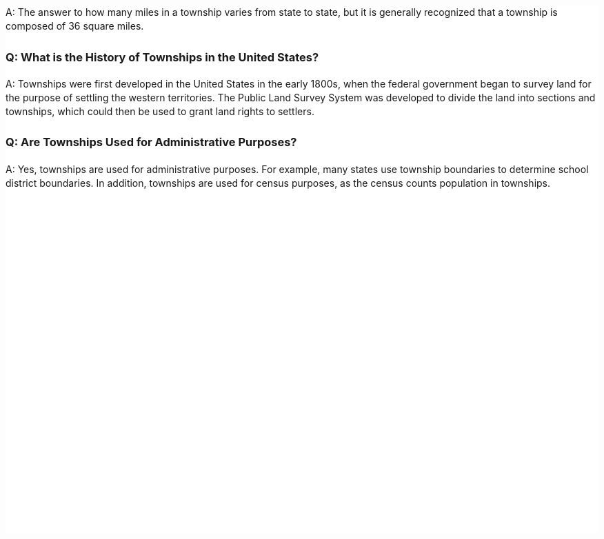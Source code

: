 <p>A: The answer to how many miles in a township varies from state to state, but it is generally recognized that a township is composed of 36 square miles.</p>

<h3>Q: What is the History of Townships in the United States?</h3>

<p>A: Townships were first developed in the United States in the early 1800s, when the federal government began to survey land for the purpose of settling the western territories. The Public Land Survey System was developed to divide the land into sections and townships, which could then be used to grant land rights to settlers.</p>

<h3>Q: Are Townships Used for Administrative Purposes?</h3>

<p>A: Yes, townships are used for administrative purposes. For example, many states use township boundaries to determine school district boundaries. In addition, townships are used for census purposes, as the census counts population in townships.</p>

<div style="position: relative; padding-bottom: 56.25%; overflow: hidden"><iframe src="https://www.youtube.com/embed/CjHOmYJVVPk" frameborder="0" allow="accelerometer; autoplay; clipboard-write; encrypted-media; gyroscope; picture-in-picture; web-share" allowfullscreen style="position: absolute; top: 0; left: 0; width: 100%; height: 100%;"></iframe>
</div>